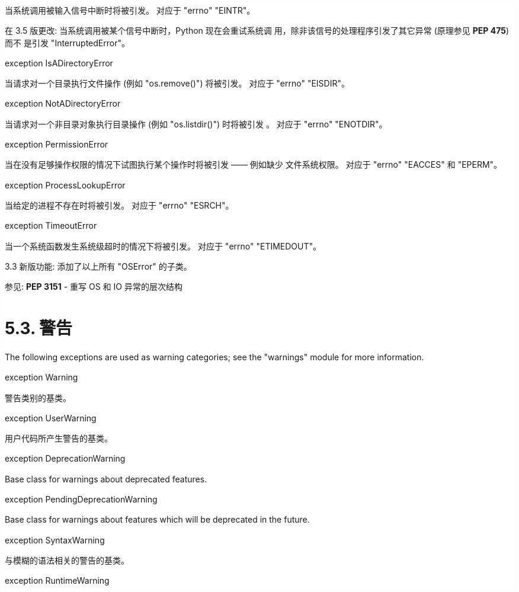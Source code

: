    当系统调用被输入信号中断时将被引发。 对应于 "errno" "EINTR"。

   在 3.5 版更改: 当系统调用被某个信号中断时，Python 现在会重试系统调
   用，除非该信号的处理程序引发了其它异常 (原理参见 **PEP 475**) 而不
   是引发 "InterruptedError"。

exception IsADirectoryError

   当请求对一个目录执行文件操作 (例如 "os.remove()") 将被引发。 对应于
   "errno" "EISDIR"。

exception NotADirectoryError

   当请求对一个非目录对象执行目录操作 (例如 "os.listdir()") 时将被引发
   。 对应于 "errno" "ENOTDIR"。

exception PermissionError

   当在没有足够操作权限的情况下试图执行某个操作时将被引发 —— 例如缺少
   文件系统权限。 对应于 "errno" "EACCES" 和 "EPERM"。

exception ProcessLookupError

   当给定的进程不存在时将被引发。 对应于 "errno" "ESRCH"。

exception TimeoutError

   当一个系统函数发生系统级超时的情况下将被引发。 对应于 "errno"
   "ETIMEDOUT"。

3.3 新版功能: 添加了以上所有 "OSError" 的子类。

参见: **PEP 3151** - 重写 OS 和 IO 异常的层次结构


5.3. 警告
=========

The following exceptions are used as warning categories; see the
"warnings" module for more information.

exception Warning

   警告类别的基类。

exception UserWarning

   用户代码所产生警告的基类。

exception DeprecationWarning

   Base class for warnings about deprecated features.

exception PendingDeprecationWarning

   Base class for warnings about features which will be deprecated in
   the future.

exception SyntaxWarning

   与模糊的语法相关的警告的基类。

exception RuntimeWarning
